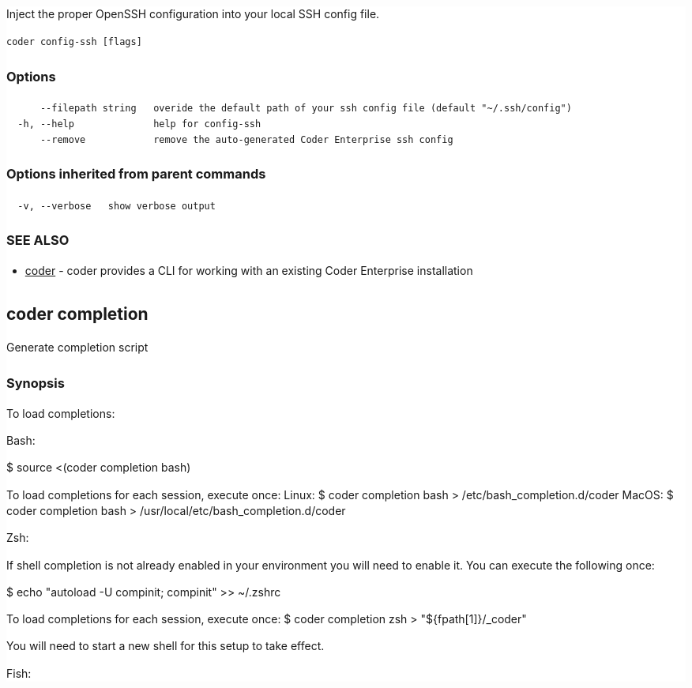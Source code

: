 Inject the proper OpenSSH configuration into your local SSH config file.

```
coder config-ssh [flags]
```

### Options

```
      --filepath string   overide the default path of your ssh config file (default "~/.ssh/config")
  -h, --help              help for config-ssh
      --remove            remove the auto-generated Coder Enterprise ssh config
```

### Options inherited from parent commands

```
  -v, --verbose   show verbose output
```

### SEE ALSO

* [coder](#coder)	 - coder provides a CLI for working with an existing Coder Enterprise installation


## coder completion

Generate completion script

### Synopsis

To load completions:

Bash:

$ source <(coder completion bash)

To load completions for each session, execute once:
Linux:
  $ coder completion bash > /etc/bash_completion.d/coder
MacOS:
  $ coder completion bash > /usr/local/etc/bash_completion.d/coder

Zsh:

If shell completion is not already enabled in your environment you will need
to enable it.  You can execute the following once:

$ echo "autoload -U compinit; compinit" >> ~/.zshrc

To load completions for each session, execute once:
$ coder completion zsh > "${fpath[1]}/_coder"

You will need to start a new shell for this setup to take effect.

Fish:
